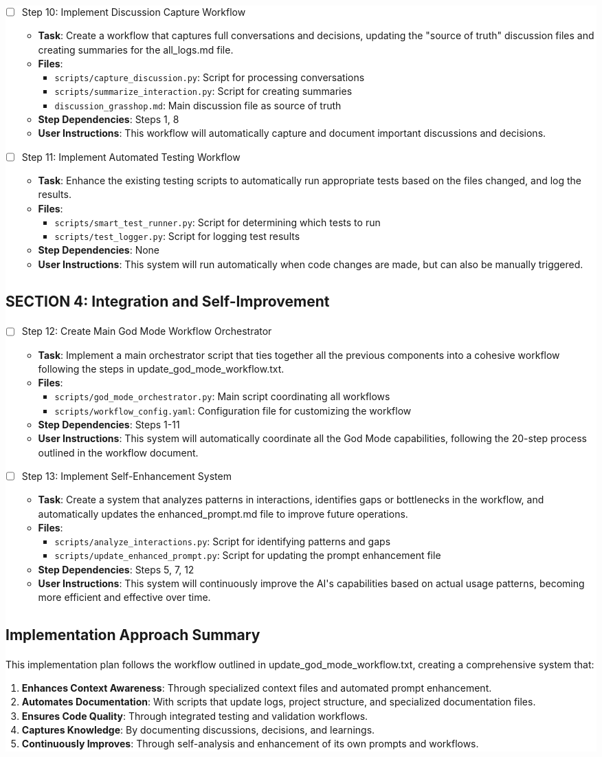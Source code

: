 - [ ] Step 10: Implement Discussion Capture Workflow
  - **Task**: Create a workflow that captures full conversations and decisions, updating the "source of truth" discussion files and creating summaries for the all_logs.md file.
  - **Files**:
    - `scripts/capture_discussion.py`: Script for processing conversations
    - `scripts/summarize_interaction.py`: Script for creating summaries
    - `discussion_grasshop.md`: Main discussion file as source of truth
  - **Step Dependencies**: Steps 1, 8
  - **User Instructions**: This workflow will automatically capture and document important discussions and decisions.

- [ ] Step 11: Implement Automated Testing Workflow
  - **Task**: Enhance the existing testing scripts to automatically run appropriate tests based on the files changed, and log the results.
  - **Files**:
    - `scripts/smart_test_runner.py`: Script for determining which tests to run
    - `scripts/test_logger.py`: Script for logging test results
  - **Step Dependencies**: None
  - **User Instructions**: This system will run automatically when code changes are made, but can also be manually triggered.

## SECTION 4: Integration and Self-Improvement

- [ ] Step 12: Create Main God Mode Workflow Orchestrator
  - **Task**: Implement a main orchestrator script that ties together all the previous components into a cohesive workflow following the steps in update_god_mode_workflow.txt.
  - **Files**:
    - `scripts/god_mode_orchestrator.py`: Main script coordinating all workflows
    - `scripts/workflow_config.yaml`: Configuration file for customizing the workflow
  - **Step Dependencies**: Steps 1-11
  - **User Instructions**: This system will automatically coordinate all the God Mode capabilities, following the 20-step process outlined in the workflow document.

- [ ] Step 13: Implement Self-Enhancement System
  - **Task**: Create a system that analyzes patterns in interactions, identifies gaps or bottlenecks in the workflow, and automatically updates the enhanced_prompt.md file to improve future operations.
  - **Files**:
    - `scripts/analyze_interactions.py`: Script for identifying patterns and gaps
    - `scripts/update_enhanced_prompt.py`: Script for updating the prompt enhancement file
  - **Step Dependencies**: Steps 5, 7, 12
  - **User Instructions**: This system will continuously improve the AI's capabilities based on actual usage patterns, becoming more efficient and effective over time.

## Implementation Approach Summary

This implementation plan follows the workflow outlined in update_god_mode_workflow.txt, creating a comprehensive system that:

1. **Enhances Context Awareness**: Through specialized context files and automated prompt enhancement.
2. **Automates Documentation**: With scripts that update logs, project structure, and specialized documentation files.
3. **Ensures Code Quality**: Through integrated testing and validation workflows.
4. **Captures Knowledge**: By documenting discussions, decisions, and learnings.
5. **Continuously Improves**: Through self-analysis and enhancement of its own prompts and workflows.
